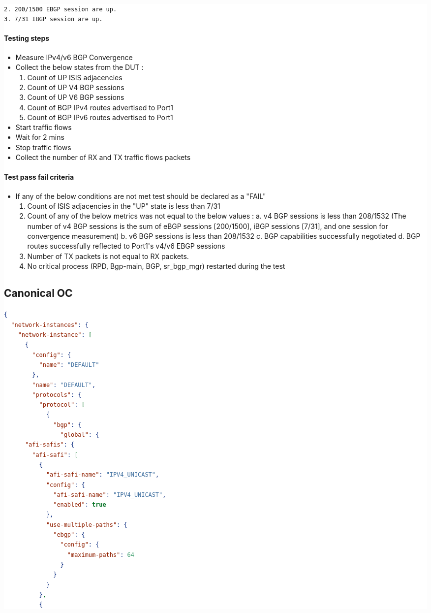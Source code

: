     2. 200/1500 EBGP session are up.
    3. 7/31 IBGP session are up.

#### Testing steps

*   Measure IPv4/v6 BGP Convergence
*   Collect the below states from the DUT :
    1.  Count of UP ISIS adjacencies
    2.  Count of UP V4 BGP sessions
    3. Count of UP V6 BGP sessions
    4.  Count of BGP IPv4 routes advertised to Port1
    5.  Count of BGP IPv6 routes advertised to Port1
*   Start traffic flows
*   Wait for 2 mins
*   Stop traffic flows
*   Collect the number of RX and TX traffic flows packets

#### Test pass fail criteria

*   If any of the below conditions are not met test should be declared as a "FAIL"
    1.  Count of ISIS adjacencies in the "UP" state is less than 7/31
    2.  Count of any of the below metrics was not equal to the below values :
        a. v4 BGP sessions is less than 208/1532
           (The number of v4 BGP sessions is the sum of eBGP sessions [200/1500], iBGP sessions [7/31], and one session for
           convergence measurement)
        b. v6 BGP sessions is less than 208/1532
        c. BGP capabilities successfully negotiated
        d. BGP routes successfully reflected to Port1's v4/v6 EBGP sessions
    3.  Number of TX packets is not equal to RX packets.
    4. No critical process (RPD, Bgp-main, BGP, sr_bgp_mgr) restarted during the test

## Canonical OC

```json
{
  "network-instances": {
    "network-instance": [
      {
        "config": {
          "name": "DEFAULT"
        },
        "name": "DEFAULT",
        "protocols": {
          "protocol": [
            {
              "bgp": {
                "global": {
      "afi-safis": {
        "afi-safi": [
          {
            "afi-safi-name": "IPV4_UNICAST",
            "config": {
              "afi-safi-name": "IPV4_UNICAST",
              "enabled": true
            },
            "use-multiple-paths": {
              "ebgp": {
                "config": {
                  "maximum-paths": 64
                }
              }
            }
          },
          {
```
